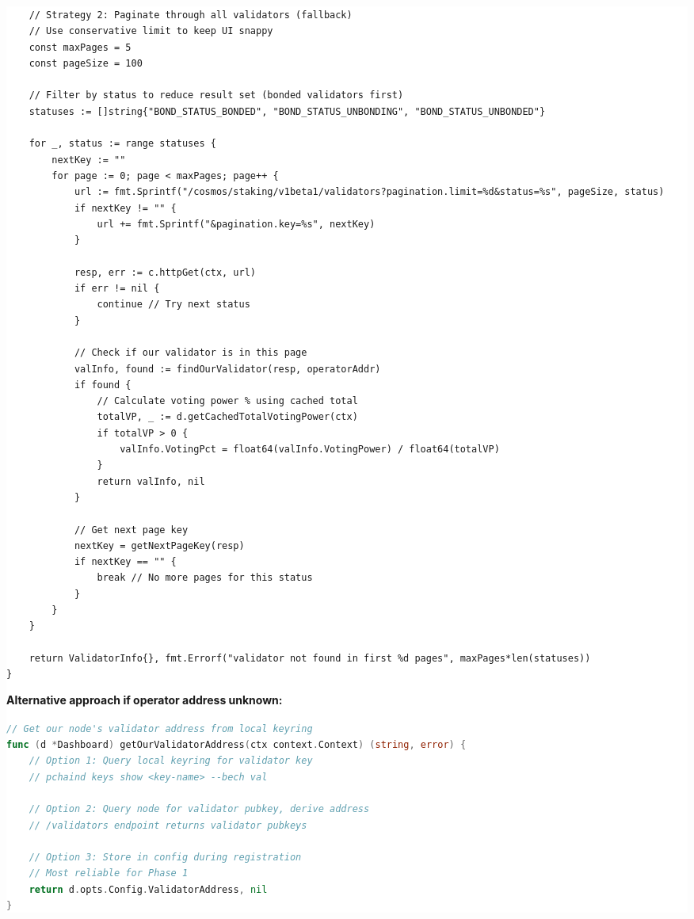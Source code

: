 ```
    // Strategy 2: Paginate through all validators (fallback)
    // Use conservative limit to keep UI snappy
    const maxPages = 5
    const pageSize = 100

    // Filter by status to reduce result set (bonded validators first)
    statuses := []string{"BOND_STATUS_BONDED", "BOND_STATUS_UNBONDING", "BOND_STATUS_UNBONDED"}

    for _, status := range statuses {
        nextKey := ""
        for page := 0; page < maxPages; page++ {
            url := fmt.Sprintf("/cosmos/staking/v1beta1/validators?pagination.limit=%d&status=%s", pageSize, status)
            if nextKey != "" {
                url += fmt.Sprintf("&pagination.key=%s", nextKey)
            }

            resp, err := c.httpGet(ctx, url)
            if err != nil {
                continue // Try next status
            }

            // Check if our validator is in this page
            valInfo, found := findOurValidator(resp, operatorAddr)
            if found {
                // Calculate voting power % using cached total
                totalVP, _ := d.getCachedTotalVotingPower(ctx)
                if totalVP > 0 {
                    valInfo.VotingPct = float64(valInfo.VotingPower) / float64(totalVP)
                }
                return valInfo, nil
            }

            // Get next page key
            nextKey = getNextPageKey(resp)
            if nextKey == "" {
                break // No more pages for this status
            }
        }
    }

    return ValidatorInfo{}, fmt.Errorf("validator not found in first %d pages", maxPages*len(statuses))
}
```

**Alternative approach if operator address unknown:**

```go
// Get our node's validator address from local keyring
func (d *Dashboard) getOurValidatorAddress(ctx context.Context) (string, error) {
    // Option 1: Query local keyring for validator key
    // pchaind keys show <key-name> --bech val

    // Option 2: Query node for validator pubkey, derive address
    // /validators endpoint returns validator pubkeys

    // Option 3: Store in config during registration
    // Most reliable for Phase 1
    return d.opts.Config.ValidatorAddress, nil
}
```
